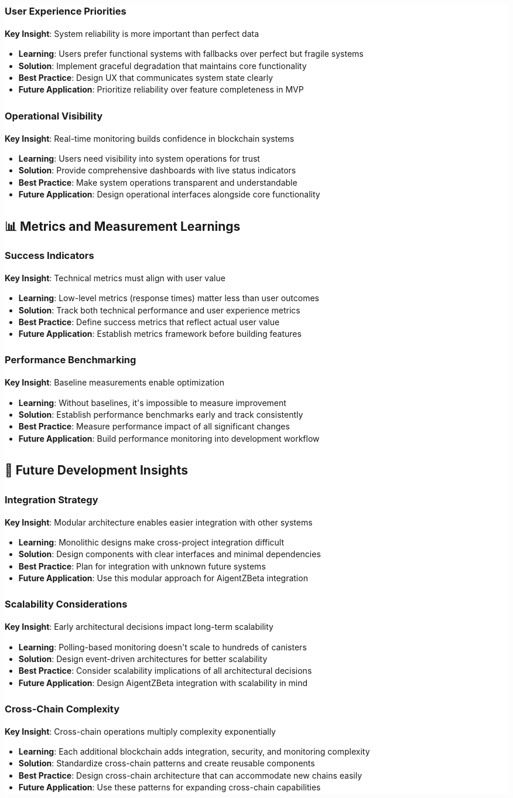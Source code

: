 ### User Experience Priorities
**Key Insight**: System reliability is more important than perfect data
- **Learning**: Users prefer functional systems with fallbacks over perfect but fragile systems
- **Solution**: Implement graceful degradation that maintains core functionality
- **Best Practice**: Design UX that communicates system state clearly
- **Future Application**: Prioritize reliability over feature completeness in MVP

### Operational Visibility
**Key Insight**: Real-time monitoring builds confidence in blockchain systems
- **Learning**: Users need visibility into system operations for trust
- **Solution**: Provide comprehensive dashboards with live status indicators
- **Best Practice**: Make system operations transparent and understandable
- **Future Application**: Design operational interfaces alongside core functionality

## 📊 Metrics and Measurement Learnings

### Success Indicators
**Key Insight**: Technical metrics must align with user value
- **Learning**: Low-level metrics (response times) matter less than user outcomes
- **Solution**: Track both technical performance and user experience metrics
- **Best Practice**: Define success metrics that reflect actual user value
- **Future Application**: Establish metrics framework before building features

### Performance Benchmarking
**Key Insight**: Baseline measurements enable optimization
- **Learning**: Without baselines, it's impossible to measure improvement
- **Solution**: Establish performance benchmarks early and track consistently
- **Best Practice**: Measure performance impact of all significant changes
- **Future Application**: Build performance monitoring into development workflow

## 🔮 Future Development Insights

### Integration Strategy
**Key Insight**: Modular architecture enables easier integration with other systems
- **Learning**: Monolithic designs make cross-project integration difficult
- **Solution**: Design components with clear interfaces and minimal dependencies
- **Best Practice**: Plan for integration with unknown future systems
- **Future Application**: Use this modular approach for AigentZBeta integration

### Scalability Considerations
**Key Insight**: Early architectural decisions impact long-term scalability
- **Learning**: Polling-based monitoring doesn't scale to hundreds of canisters
- **Solution**: Design event-driven architectures for better scalability
- **Best Practice**: Consider scalability implications of all architectural decisions
- **Future Application**: Design AigentZBeta integration with scalability in mind

### Cross-Chain Complexity
**Key Insight**: Cross-chain operations multiply complexity exponentially
- **Learning**: Each additional blockchain adds integration, security, and monitoring complexity
- **Solution**: Standardize cross-chain patterns and create reusable components
- **Best Practice**: Design cross-chain architecture that can accommodate new chains easily
- **Future Application**: Use these patterns for expanding cross-chain capabilities

